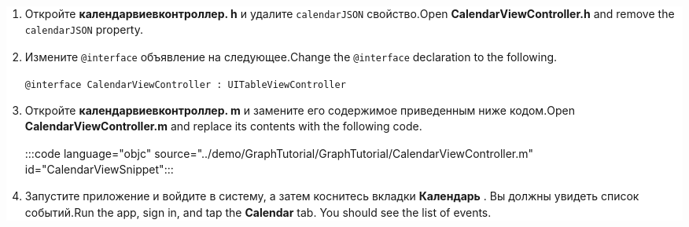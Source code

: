 1. <span data-ttu-id="f581a-157">Откройте **календарвиевконтроллер. h** и удалите `calendarJSON` свойство.</span><span class="sxs-lookup"><span data-stu-id="f581a-157">Open **CalendarViewController.h** and remove the `calendarJSON` property.</span></span>
1. <span data-ttu-id="f581a-158">Измените `@interface` объявление на следующее.</span><span class="sxs-lookup"><span data-stu-id="f581a-158">Change the `@interface` declaration to the following.</span></span>

    ```objc
    @interface CalendarViewController : UITableViewController
    ```

1. <span data-ttu-id="f581a-159">Откройте **календарвиевконтроллер. m** и замените его содержимое приведенным ниже кодом.</span><span class="sxs-lookup"><span data-stu-id="f581a-159">Open **CalendarViewController.m** and replace its contents with the following code.</span></span>

    :::code language="objc" source="../demo/GraphTutorial/GraphTutorial/CalendarViewController.m" id="CalendarViewSnippet":::

1. <span data-ttu-id="f581a-160">Запустите приложение и войдите в систему, а затем коснитесь вкладки **Календарь** . Вы должны увидеть список событий.</span><span class="sxs-lookup"><span data-stu-id="f581a-160">Run the app, sign in, and tap the **Calendar** tab. You should see the list of events.</span></span>
